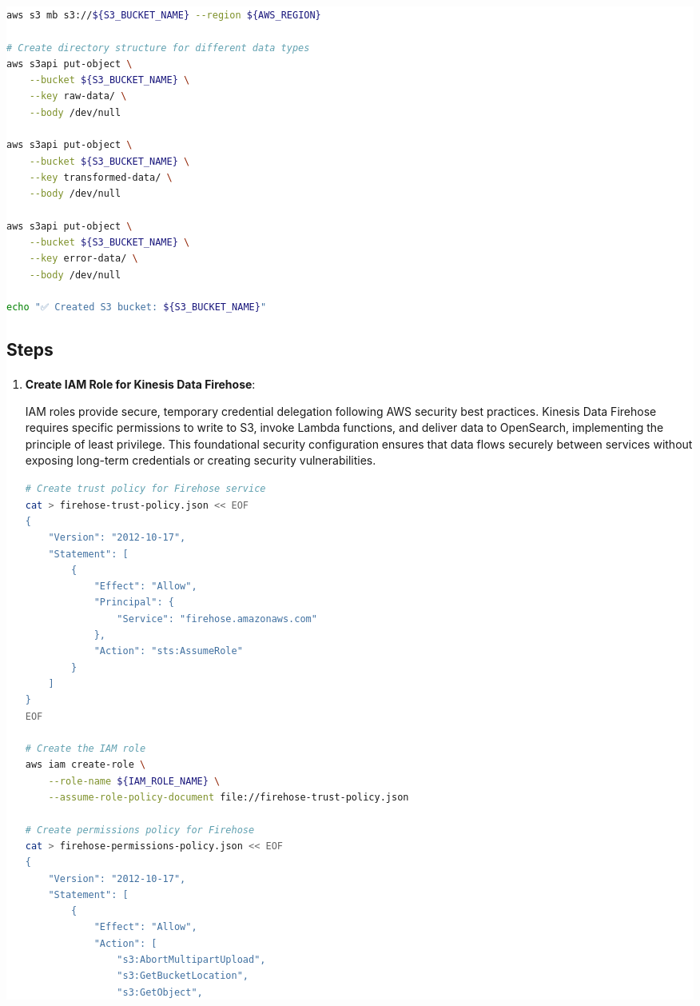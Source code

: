 ```bash
aws s3 mb s3://${S3_BUCKET_NAME} --region ${AWS_REGION}

# Create directory structure for different data types
aws s3api put-object \
    --bucket ${S3_BUCKET_NAME} \
    --key raw-data/ \
    --body /dev/null

aws s3api put-object \
    --bucket ${S3_BUCKET_NAME} \
    --key transformed-data/ \
    --body /dev/null

aws s3api put-object \
    --bucket ${S3_BUCKET_NAME} \
    --key error-data/ \
    --body /dev/null

echo "✅ Created S3 bucket: ${S3_BUCKET_NAME}"
```

## Steps

1. **Create IAM Role for Kinesis Data Firehose**:

   IAM roles provide secure, temporary credential delegation following AWS security best practices. Kinesis Data Firehose requires specific permissions to write to S3, invoke Lambda functions, and deliver data to OpenSearch, implementing the principle of least privilege. This foundational security configuration ensures that data flows securely between services without exposing long-term credentials or creating security vulnerabilities.

   ```bash
   # Create trust policy for Firehose service
   cat > firehose-trust-policy.json << EOF
   {
       "Version": "2012-10-17",
       "Statement": [
           {
               "Effect": "Allow",
               "Principal": {
                   "Service": "firehose.amazonaws.com"
               },
               "Action": "sts:AssumeRole"
           }
       ]
   }
   EOF
   
   # Create the IAM role
   aws iam create-role \
       --role-name ${IAM_ROLE_NAME} \
       --assume-role-policy-document file://firehose-trust-policy.json
   
   # Create permissions policy for Firehose
   cat > firehose-permissions-policy.json << EOF
   {
       "Version": "2012-10-17",
       "Statement": [
           {
               "Effect": "Allow",
               "Action": [
                   "s3:AbortMultipartUpload",
                   "s3:GetBucketLocation",
                   "s3:GetObject",
   ```